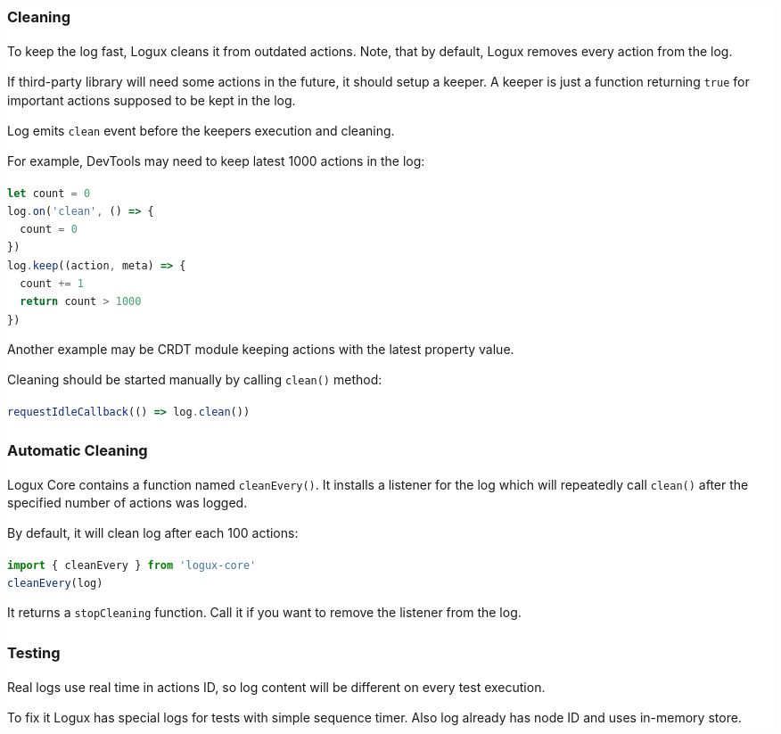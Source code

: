 
### Cleaning

To keep the log fast, Logux cleans it from outdated actions.
Note, that by default, Logux removes every action from the log.

If third-party library will need some actions in the future,
it should setup a keeper. A keeper is just a function returning `true`
for important actions supposed to be kept in the log.

Log emits `clean` event before the keepers execution and cleaning.

For example, DevTools may need to keep latest 1000 actions in the log:

```js
let count = 0
log.on('clean', () => {
  count = 0
})
log.keep((action, meta) => {
  count += 1
  return count > 1000
})
```

Another example may be CRDT module keeping actions
with the latest property value.

Cleaning should be started manually by calling `clean()` method:

```js
requestIdleCallback(() => log.clean())
```


### Automatic Cleaning

Logux Core contains a function named `cleanEvery()`. It installs a listener
for the log which will repeatedly call `clean()` after the specified
number of actions was logged.

By default, it will clean log after each 100 actions:

```js
import { cleanEvery } from 'logux-core'
cleanEvery(log)
```

It returns a `stopCleaning` function. Call it if you want to remove the listener
from the log.


### Testing

Real logs use real time in actions ID, so log content will be different
on every test execution.

To fix it Logux has special logs for tests with simple sequence timer.
Also log already has node ID and uses in-memory store.
